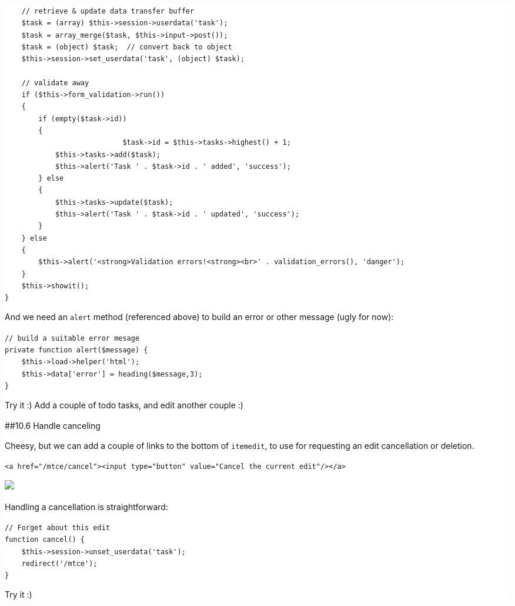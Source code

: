 		// retrieve & update data transfer buffer
		$task = (array) $this->session->userdata('task');
		$task = array_merge($task, $this->input->post());
		$task = (object) $task;  // convert back to object
		$this->session->set_userdata('task', (object) $task);

		// validate away
		if ($this->form_validation->run())
		{
			if (empty($task->id))
			{
                                $task->id = $this->tasks->highest() + 1;
				$this->tasks->add($task);
				$this->alert('Task ' . $task->id . ' added', 'success');
			} else
			{
				$this->tasks->update($task);
				$this->alert('Task ' . $task->id . ' updated', 'success');
			}
		} else
		{
			$this->alert('<strong>Validation errors!<strong><br>' . validation_errors(), 'danger');
		}
		$this->showit();
	}

And we need an `alert` method (referenced above) to build an error or other message (ugly for now):


	// build a suitable error mesage
	private function alert($message) {
		$this->load->helper('html');		
		$this->data['error'] = heading($message,3);
	}


Try it :) Add a couple of todo tasks, and edit another couple :)


##10.6 Handle canceling

Cheesy, but we can add a couple of links to the bottom of `itemedit`, to use for requesting
an edit cancellation or deletion.

    <a href="/mtce/cancel"><input type="button" value="Cancel the current edit"/></a>

<img class="scale" src="/pix/tutorials/todo/79.png"/>

Handling a cancellation is straightforward:

	// Forget about this edit
	function cancel() {
		$this->session->unset_userdata('task');
		redirect('/mtce');
	}

Try it :)
